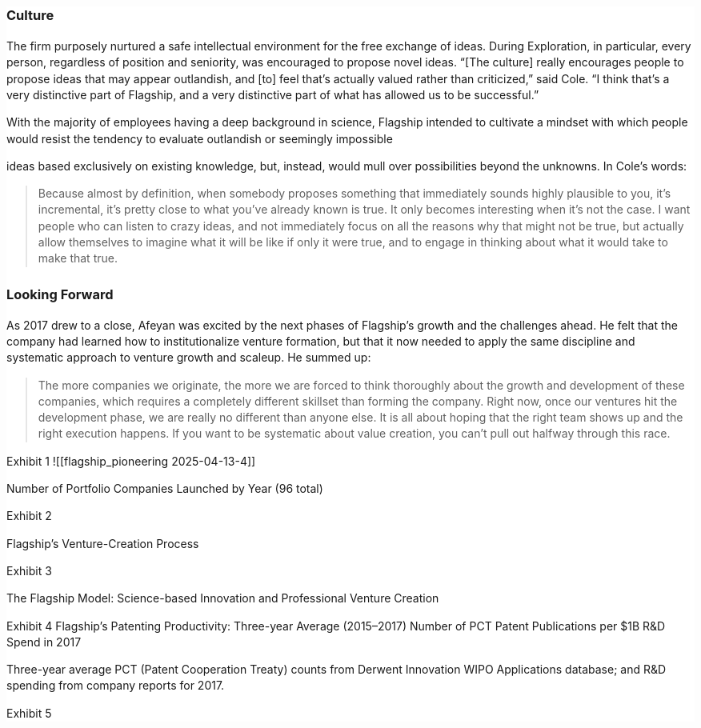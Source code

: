 ### Culture

The firm purposely nurtured a safe intellectual environment for the free exchange of ideas. During Exploration, in particular, every person, regardless of position and seniority, was encouraged to propose novel ideas. “[The culture] really encourages people to propose ideas that may appear outlandish, and [to] feel that’s actually valued rather than criticized,” said Cole. “I think that’s a very distinctive part of Flagship, and a very distinctive part of what has allowed us to be successful.”

With the majority of employees having a deep background in science, Flagship intended to cultivate a mindset with which people would resist the tendency to evaluate outlandish or seemingly impossible

ideas based exclusively on existing knowledge, but, instead, would mull over possibilities beyond the unknowns. In Cole’s words:

> Because almost by definition, when somebody proposes something that immediately sounds highly plausible to you, it’s incremental, it’s pretty close to what you’ve already known is true. It only becomes interesting when it’s not the case. I want people who can listen to crazy ideas, and not immediately focus on all the reasons why that might not be true, but actually allow themselves to imagine what it will be like if only it were true, and to engage in thinking about what it would take to make that true.

### Looking Forward

As 2017 drew to a close, Afeyan was excited by the next phases of Flagship’s growth and the challenges ahead. He felt that the company had learned how to institutionalize venture formation, but that it now needed to apply the same discipline and systematic approach to venture growth and scaleup. He summed up:

> The more companies we originate, the more we are forced to think thoroughly about the growth and development of these companies, which requires a completely different skillset than forming the company. Right now, once our ventures hit the development phase, we are really no different than anyone else. It is all about hoping that the right team shows up and the right execution happens. If you want to be systematic about value creation, you can’t pull out halfway through this race.


Exhibit 1
![[flagship_pioneering 2025-04-13-4]]

Number of Portfolio Companies Launched by Year (96 total)


Exhibit 2

Flagship’s Venture-Creation Process


Exhibit 3

The Flagship Model: Science-based Innovation and Professional Venture Creation


Exhibit 4 Flagship’s Patenting Productivity: Three-year Average (2015–2017) Number of PCT Patent Publications per $1B R&D Spend in 2017

Three-year average PCT (Patent Cooperation Treaty) counts from Derwent Innovation WIPO Applications database; and R&D spending from company reports for 2017.

Exhibit 5
